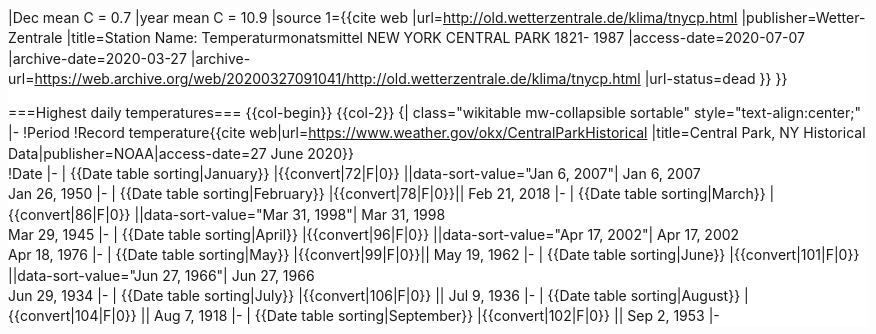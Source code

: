 |Dec mean C = 0.7
|year mean C = 10.9
|source 1=<ref>{{cite web |url=http://old.wetterzentrale.de/klima/tnycp.html |publisher=Wetter-Zentrale |title=Station Name: Temperaturmonatsmittel NEW YORK CENTRAL PARK 1821- 1987 |access-date=2020-07-07 |archive-date=2020-03-27 |archive-url=https://web.archive.org/web/20200327091041/http://old.wetterzentrale.de/klima/tnycp.html |url-status=dead }}</ref>
}}

===Highest daily temperatures===
{{col-begin}}
{{col-2}}
{| class="wikitable mw-collapsible sortable" style="text-align:center;"
|-
!Period
!Record temperature<ref name="CPK Hist">{{cite web|url=https://www.weather.gov/okx/CentralParkHistorical |title=Central Park, NY Historical Data|publisher=NOAA|access-date=27 June 2020}}</ref>  
!Date
|-
| {{Date table sorting|January}}
|{{convert|72|F|0}} ||data-sort-value="Jan 6, 2007"| Jan 6, 2007<br />Jan 26, 1950
|-
| {{Date table sorting|February}}
|{{convert|78|F|0}}|| Feb 21, 2018
|-
| {{Date table sorting|March}}
|{{convert|86|F|0}} ||data-sort-value="Mar 31, 1998"| Mar 31, 1998<br />Mar 29, 1945
|-
| {{Date table sorting|April}}
|{{convert|96|F|0}} ||data-sort-value="Apr 17, 2002"| Apr 17, 2002<br />Apr 18, 1976
|-
| {{Date table sorting|May}}
|{{convert|99|F|0}}|| May 19, 1962
|-
| {{Date table sorting|June}}
|{{convert|101|F|0}} ||data-sort-value="Jun 27, 1966"| Jun 27, 1966<br />Jun 29, 1934
|-
| {{Date table sorting|July}}
|{{convert|106|F|0}} || Jul 9, 1936
|-
| {{Date table sorting|August}}
|{{convert|104|F|0}} || Aug 7, 1918
|-
| {{Date table sorting|September}}
|{{convert|102|F|0}} || Sep 2, 1953
|-